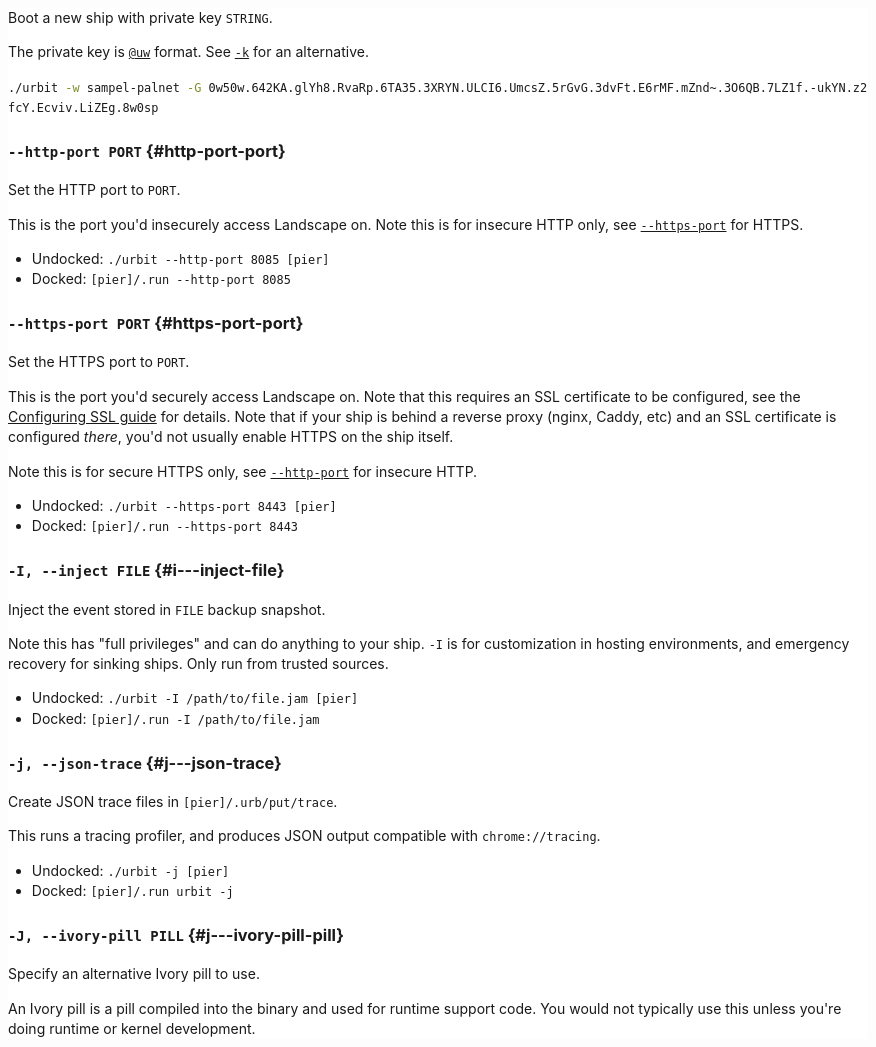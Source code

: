 Boot a new ship with private key `STRING`.

The private key is [`@uw`](../../build-on-urbit/hoon-school/E-types.md#what-auras-are-there) format. See [`-k`](#k---key-file-keys) for an alternative.

```sh
./urbit -w sampel-palnet -G 0w50w.642KA.glYh8.RvaRp.6TA35.3XRYN.ULCI6.UmcsZ.5rGvG.3dvFt.E6rMF.mZnd~.3O6QB.7LZ1f.-ukYN.z2fcY.Ecviv.LiZEg.8w0sp
```

### `--http-port PORT` {#http-port-port}

Set the HTTP port to `PORT`.

This is the port you'd insecurely access Landscape on. Note this is for insecure HTTP only, see [`--https-port`](#https-port-port) for HTTPS.

- Undocked: `./urbit --http-port 8085 [pier]`
- Docked: `[pier]/.run --http-port 8085`

### `--https-port PORT` {#https-port-port}

Set the HTTPS port to `PORT`.

This is the port you'd securely access Landscape on. Note that this requires an SSL certificate to be configured, see the [Configuring SSL guide](../os/basics.md#configuring-ssl) for details. Note that if your ship is behind a reverse proxy (nginx, Caddy, etc) and an SSL certificate is configured _there_, you'd not usually enable HTTPS on the ship itself.

Note this is for secure HTTPS only, see [`--http-port`](#http-port-port) for insecure HTTP.

- Undocked: `./urbit --https-port 8443 [pier]`
- Docked: `[pier]/.run --https-port 8443`

### `-I, --inject FILE` {#i---inject-file}

Inject the event stored in `FILE` backup snapshot.

Note this has "full privileges" and can do anything to your ship. `-I` is for customization in hosting environments, and emergency recovery for sinking ships. Only run from trusted sources.

- Undocked: `./urbit -I /path/to/file.jam [pier]`
- Docked: `[pier]/.run -I /path/to/file.jam`

### `-j, --json-trace` {#j---json-trace}

Create JSON trace files in `[pier]/.urb/put/trace`.

This runs a tracing profiler, and produces JSON output compatible with `chrome://tracing`.

- Undocked: `./urbit -j [pier]`
- Docked: `[pier]/.run urbit -j`

### `-J, --ivory-pill PILL` {#j---ivory-pill-pill}

Specify an alternative Ivory pill to use.

An Ivory pill is a pill compiled into the binary and used for runtime support code. You would not typically use this unless you're doing runtime or kernel development.
